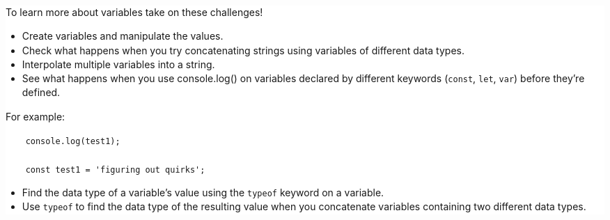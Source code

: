 To learn more about variables take on these challenges!

- Create variables and manipulate the values.
- Check what happens when you try concatenating strings using variables of different data types.
- Interpolate multiple variables into a string.
- See what happens when you use console.log() on variables declared by different keywords (`const`, `let`, `var`) before they’re defined.

For example:

        console.log(test1);

        const test1 = 'figuring out quirks';

- Find the data type of a variable’s value using the `typeof` keyword on a variable.
- Use `typeof` to find the data type of the resulting value when you concatenate variables containing two different data types.
